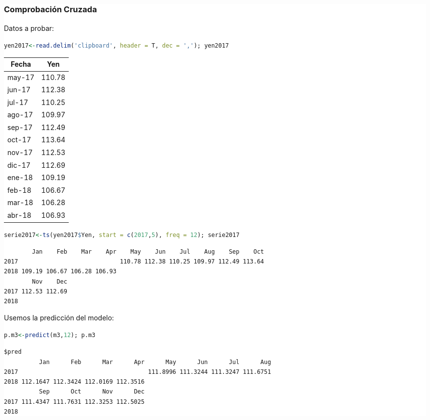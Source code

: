 
### Comprobación Cruzada
Datos a probar:


```R
yen2017<-read.delim('clipboard', header = T, dec = ','); yen2017
```


<table>
<thead><tr><th scope=col>Fecha</th><th scope=col>Yen</th></tr></thead>
<tbody>
	<tr><td>may-17</td><td>110.78</td></tr>
	<tr><td>jun-17</td><td>112.38</td></tr>
	<tr><td>jul-17</td><td>110.25</td></tr>
	<tr><td>ago-17</td><td>109.97</td></tr>
	<tr><td>sep-17</td><td>112.49</td></tr>
	<tr><td>oct-17</td><td>113.64</td></tr>
	<tr><td>nov-17</td><td>112.53</td></tr>
	<tr><td>dic-17</td><td>112.69</td></tr>
	<tr><td>ene-18</td><td>109.19</td></tr>
	<tr><td>feb-18</td><td>106.67</td></tr>
	<tr><td>mar-18</td><td>106.28</td></tr>
	<tr><td>abr-18</td><td>106.93</td></tr>
</tbody>
</table>




```R
serie2017<-ts(yen2017$Yen, start = c(2017,5), freq = 12); serie2017
```


            Jan    Feb    Mar    Apr    May    Jun    Jul    Aug    Sep    Oct
    2017                             110.78 112.38 110.25 109.97 112.49 113.64
    2018 109.19 106.67 106.28 106.93                                          
            Nov    Dec
    2017 112.53 112.69
    2018              


Usemos la predicción del modelo:


```R
p.m3<-predict(m3,12); p.m3
```


    $pred
              Jan      Feb      Mar      Apr      May      Jun      Jul      Aug
    2017                                     111.8996 111.3244 111.3247 111.6751
    2018 112.1647 112.3424 112.0169 112.3516                                    
              Sep      Oct      Nov      Dec
    2017 111.4347 111.7631 112.3253 112.5025
    2018                                    
    